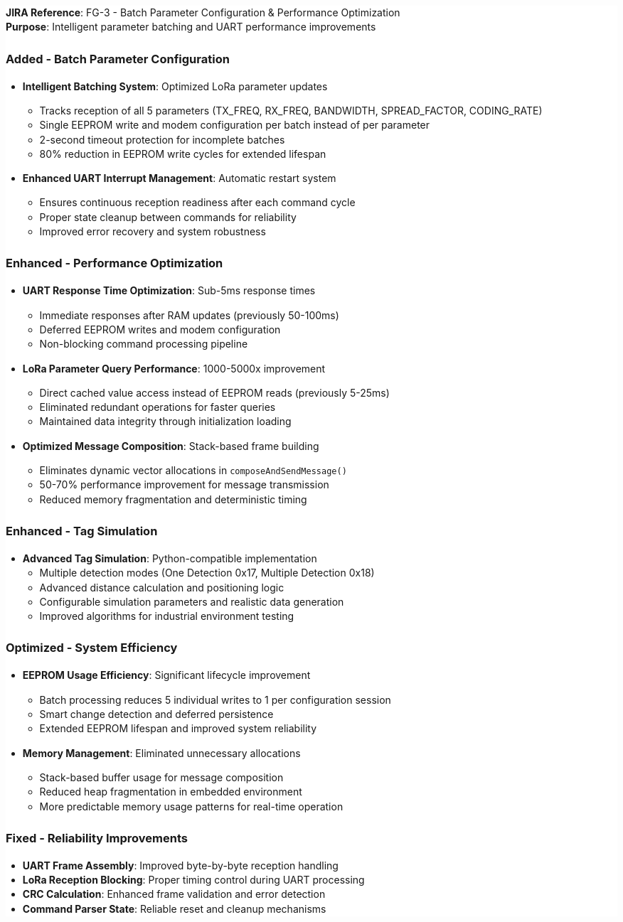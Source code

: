 **JIRA Reference**: FG-3 - Batch Parameter Configuration & Performance Optimization  
**Purpose**: Intelligent parameter batching and UART performance improvements

### Added - Batch Parameter Configuration
- **Intelligent Batching System**: Optimized LoRa parameter updates
  - Tracks reception of all 5 parameters (TX_FREQ, RX_FREQ, BANDWIDTH, SPREAD_FACTOR, CODING_RATE)
  - Single EEPROM write and modem configuration per batch instead of per parameter
  - 2-second timeout protection for incomplete batches
  - 80% reduction in EEPROM write cycles for extended lifespan

- **Enhanced UART Interrupt Management**: Automatic restart system
  - Ensures continuous reception readiness after each command cycle
  - Proper state cleanup between commands for reliability
  - Improved error recovery and system robustness

### Enhanced - Performance Optimization
- **UART Response Time Optimization**: Sub-5ms response times
  - Immediate responses after RAM updates (previously 50-100ms)
  - Deferred EEPROM writes and modem configuration
  - Non-blocking command processing pipeline

- **LoRa Parameter Query Performance**: 1000-5000x improvement
  - Direct cached value access instead of EEPROM reads (previously 5-25ms)
  - Eliminated redundant operations for faster queries
  - Maintained data integrity through initialization loading

- **Optimized Message Composition**: Stack-based frame building
  - Eliminates dynamic vector allocations in `composeAndSendMessage()`
  - 50-70% performance improvement for message transmission
  - Reduced memory fragmentation and deterministic timing

### Enhanced - Tag Simulation
- **Advanced Tag Simulation**: Python-compatible implementation
  - Multiple detection modes (One Detection 0x17, Multiple Detection 0x18)
  - Advanced distance calculation and positioning logic
  - Configurable simulation parameters and realistic data generation
  - Improved algorithms for industrial environment testing

### Optimized - System Efficiency
- **EEPROM Usage Efficiency**: Significant lifecycle improvement
  - Batch processing reduces 5 individual writes to 1 per configuration session
  - Smart change detection and deferred persistence
  - Extended EEPROM lifespan and improved system reliability

- **Memory Management**: Eliminated unnecessary allocations
  - Stack-based buffer usage for message composition
  - Reduced heap fragmentation in embedded environment
  - More predictable memory usage patterns for real-time operation

### Fixed - Reliability Improvements
- **UART Frame Assembly**: Improved byte-by-byte reception handling
- **LoRa Reception Blocking**: Proper timing control during UART processing
- **CRC Calculation**: Enhanced frame validation and error detection
- **Command Parser State**: Reliable reset and cleanup mechanisms
